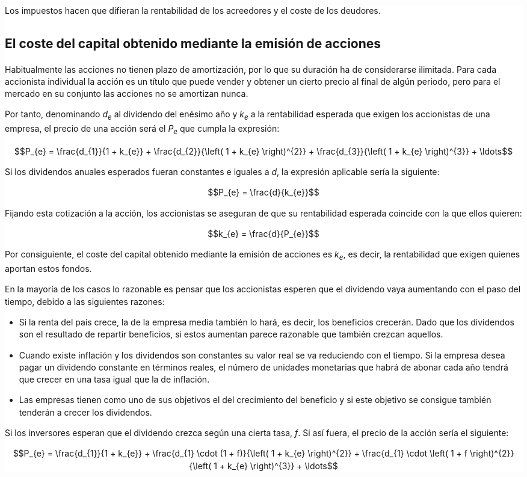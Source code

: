 Los impuestos hacen que difieran la rentabilidad de los acreedores y el
coste de los deudores.

El coste del capital obtenido mediante la emisión de acciones
-------------------------------------------------------------

Habitualmente las acciones no tienen plazo de amortización, por lo que
su duración ha de considerarse ilimitada. Para cada accionista
individual la acción es un título que puede vender y obtener un cierto
precio al final de algún periodo, pero para el mercado en su conjunto
las acciones no se amortizan nunca.

Por tanto, denominando $d_{e}$ al dividendo del enésimo año y $k_{e}$ a
la rentabilidad esperada que exigen los accionistas de una empresa, el
precio de una acción será el $P_{e}$ que cumpla la expresión:

$$P_{e} = \frac{d_{1}}{1 + k_{e}} + \frac{d_{2}}{\left( 1 + k_{e} \right)^{2}} + \frac{d_{3}}{\left( 1 + k_{e} \right)^{3}} + \ldots$$

Si los dividendos anuales esperados fueran constantes e iguales a $d$,
la expresión aplicable sería la siguiente:

$$P_{e} = \frac{d}{k_{e}}$$

Fijando esta cotización a la acción, los accionistas se aseguran de que
su rentabilidad esperada coincide con la que ellos quieren:

$$k_{e} = \frac{d}{P_{e}}$$

Por consiguiente, el coste del capital obtenido mediante la emisión de
acciones es $k_{e}$, es decir, la rentabilidad que exigen quienes
aportan estos fondos.

En la mayoría de los casos lo razonable es pensar que los accionistas
esperen que el dividendo vaya aumentando con el paso del tiempo, debido
a las siguientes razones:

-   Si la renta del país crece, la de la empresa media también lo hará,
    es decir, los beneficios crecerán. Dado que los dividendos son el
    resultado de repartir beneficios, si estos aumentan parece razonable
    que también crezcan aquellos.

-   Cuando existe inflación y los dividendos son constantes su valor
    real se va reduciendo con el tiempo. Si la empresa desea pagar un
    dividendo constante en términos reales, el número de unidades
    monetarias que habrá de abonar cada año tendrá que crecer en una
    tasa igual que la de inflación.

-   Las empresas tienen como uno de sus objetivos el del crecimiento del
    beneficio y si este objetivo se consigue también tenderán a crecer
    los dividendos.

Si los inversores esperan que el dividendo crezca según una cierta tasa,
$f$. Si así fuera, el precio de la acción sería el siguiente:

$$P_{e} = \frac{d_{1}}{1 + k_{e}} + \frac{d_{1} \cdot (1 + f)}{\left( 1 + k_{e} \right)^{2}} + \frac{d_{1} \cdot \left( 1 + f \right)^{2}}{\left( 1 + k_{e} \right)^{3}} + \ldots$$
